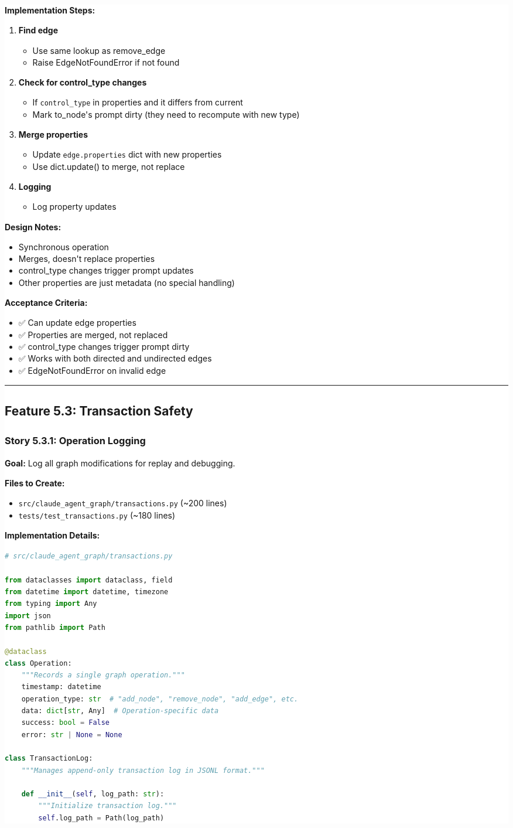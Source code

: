 **Implementation Steps:**

1. **Find edge**
   - Use same lookup as remove_edge
   - Raise EdgeNotFoundError if not found

2. **Check for control_type changes**
   - If `control_type` in properties and it differs from current
   - Mark to_node's prompt dirty (they need to recompute with new type)

3. **Merge properties**
   - Update `edge.properties` dict with new properties
   - Use dict.update() to merge, not replace

4. **Logging**
   - Log property updates

**Design Notes:**
- Synchronous operation
- Merges, doesn't replace properties
- control_type changes trigger prompt updates
- Other properties are just metadata (no special handling)

**Acceptance Criteria:**
- ✅ Can update edge properties
- ✅ Properties are merged, not replaced
- ✅ control_type changes trigger prompt dirty
- ✅ Works with both directed and undirected edges
- ✅ EdgeNotFoundError on invalid edge

---

## Feature 5.3: Transaction Safety

### Story 5.3.1: Operation Logging

**Goal:** Log all graph modifications for replay and debugging.

**Files to Create:**
- `src/claude_agent_graph/transactions.py` (~200 lines)
- `tests/test_transactions.py` (~180 lines)

**Implementation Details:**

```python
# src/claude_agent_graph/transactions.py

from dataclasses import dataclass, field
from datetime import datetime, timezone
from typing import Any
import json
from pathlib import Path

@dataclass
class Operation:
    """Records a single graph operation."""
    timestamp: datetime
    operation_type: str  # "add_node", "remove_node", "add_edge", etc.
    data: dict[str, Any]  # Operation-specific data
    success: bool = False
    error: str | None = None

class TransactionLog:
    """Manages append-only transaction log in JSONL format."""

    def __init__(self, log_path: str):
        """Initialize transaction log."""
        self.log_path = Path(log_path)
```